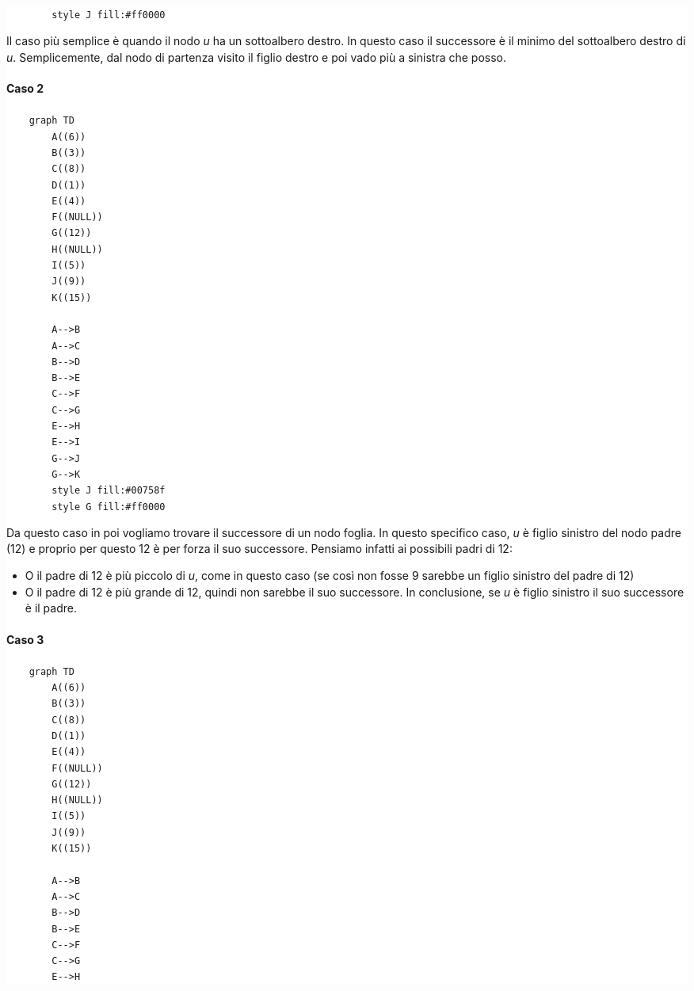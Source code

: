 ```mermaid
		style J fill:#ff0000
```
Il caso più semplice è quando il nodo $u$ ha un sottoalbero destro. In questo caso il successore è il minimo del sottoalbero destro di $u$. Semplicemente, dal nodo di partenza visito il figlio destro e poi vado più a sinistra che posso.

#### Caso 2
```mermaid
	graph TD
		A((6))
		B((3))
	    C((8))
	    D((1))
	    E((4))
	    F((NULL))
	    G((12))
	    H((NULL))
	    I((5))
	    J((9))
	    K((15))

		A-->B
		A-->C
		B-->D
		B-->E
		C-->F
		C-->G
		E-->H
		E-->I
		G-->J
		G-->K
		style J fill:#00758f
		style G fill:#ff0000
```
Da questo caso in poi vogliamo trovare il successore di un nodo foglia. In questo specifico caso, $u$ è figlio sinistro del nodo padre (12) e proprio per questo 12 è per forza il suo successore. 
Pensiamo infatti ai possibili padri di 12:
- O il padre di 12 è più piccolo di $u$, come in questo caso (se così non fosse 9 sarebbe un figlio sinistro del padre di 12)
- O il padre di 12 è più grande di 12, quindi non sarebbe il suo successore.
In conclusione, se $u$ è figlio sinistro il suo successore è il padre.

#### Caso 3
```mermaid
	graph TD
		A((6))
		B((3))
	    C((8))
	    D((1))
	    E((4))
	    F((NULL))
	    G((12))
	    H((NULL))
	    I((5))
	    J((9))
	    K((15))

		A-->B
		A-->C
		B-->D
		B-->E
		C-->F
		C-->G
		E-->H
```
